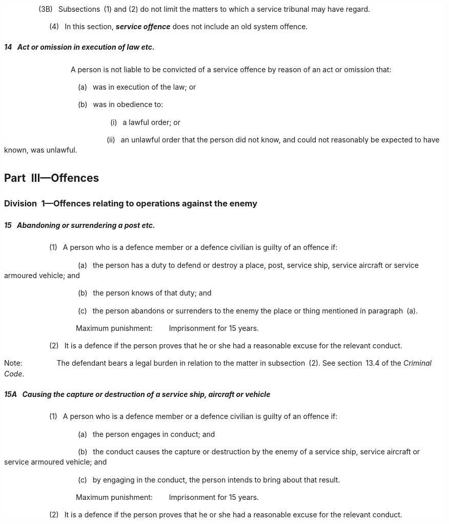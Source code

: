           (3B)  Subsections (1) and (2) do not limit the matters to which a service tribunal may have regard.

             (4)  In this section, **_service offence_** does not include an old system offence.

##### <a id="14"></a>14  Act or omission in execution of law etc.

                   A person is not liable to be convicted of a service offence by reason of an act or omission that:

                     (a)  was in execution of the law; or

                     (b)  was in obedience to:

                              (i)  a lawful order; or

                             (ii)  an unlawful order that the person did not know, and could not reasonably be expected to have known, was unlawful.

## Part III—Offences

### Division 1—Offences relating to operations against the enemy

##### <a id="15"></a>15  Abandoning or surrendering a post etc.

             (1)  A person who is a defence member or a defence civilian is guilty of an offence if:

                     (a)  the person has a duty to defend or destroy a place, post, service ship, service aircraft or service armoured vehicle; and

                     (b)  the person knows of that duty; and

                     (c)  the person abandons or surrenders to the enemy the place or thing mentioned in paragraph (a).

                    Maximum punishment:     Imprisonment for 15 years.

             (2)  It is a defence if the person proves that he or she had a reasonable excuse for the relevant conduct.

Note:          The defendant bears a legal burden in relation to the matter in subsection (2). See section 13.4 of the _Criminal Code_.

##### <a id="15A"></a>15A  Causing the capture or destruction of a service ship, aircraft or vehicle

             (1)  A person who is a defence member or a defence civilian is guilty of an offence if:

                     (a)  the person engages in conduct; and

                     (b)  the conduct causes the capture or destruction by the enemy of a service ship, service aircraft or service armoured vehicle; and

                     (c)  by engaging in the conduct, the person intends to bring about that result.

                    Maximum punishment:     Imprisonment for 15 years.

             (2)  It is a defence if the person proves that he or she had a reasonable excuse for the relevant conduct.
